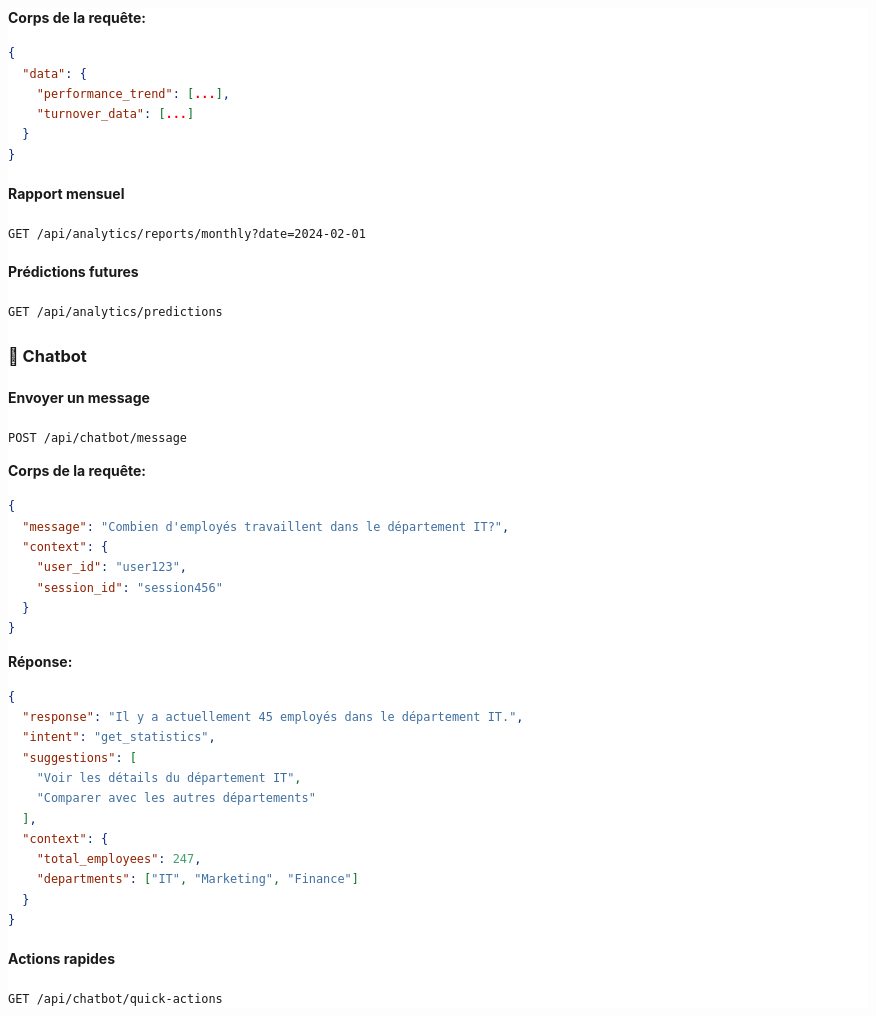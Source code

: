 **Corps de la requête:**
```json
{
  "data": {
    "performance_trend": [...],
    "turnover_data": [...]
  }
}
```

#### Rapport mensuel
```http
GET /api/analytics/reports/monthly?date=2024-02-01
```

#### Prédictions futures
```http
GET /api/analytics/predictions
```

### 🤖 Chatbot

#### Envoyer un message
```http
POST /api/chatbot/message
```

**Corps de la requête:**
```json
{
  "message": "Combien d'employés travaillent dans le département IT?",
  "context": {
    "user_id": "user123",
    "session_id": "session456"
  }
}
```

**Réponse:**
```json
{
  "response": "Il y a actuellement 45 employés dans le département IT.",
  "intent": "get_statistics",
  "suggestions": [
    "Voir les détails du département IT",
    "Comparer avec les autres départements"
  ],
  "context": {
    "total_employees": 247,
    "departments": ["IT", "Marketing", "Finance"]
  }
}
```

#### Actions rapides
```http
GET /api/chatbot/quick-actions
```
